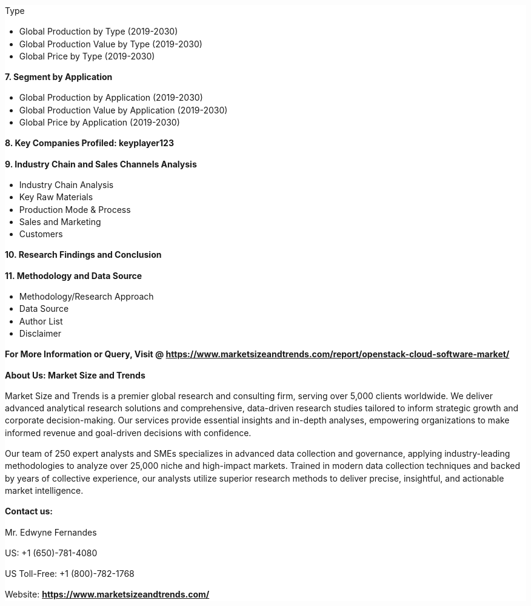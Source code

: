 Type</strong></p><ul><li>Global Production by Type (2019-2030)</li><li>Global Production Value by Type (2019-2030)</li><li>Global Price by Type (2019-2030)</li></ul><p><strong>7. Segment by Application</strong></p><ul><li>Global Production by Application (2019-2030)</li><li>Global Production Value by Application (2019-2030)</li><li>Global Price by Application (2019-2030)</li></ul><p><strong>8. Key Companies Profiled: keyplayer123</strong></p><p><strong>9. Industry Chain and Sales Channels Analysis</strong></p><ul><li>Industry Chain Analysis</li><li>Key Raw Materials</li><li>Production Mode &amp; Process</li><li>Sales and Marketing</li><li>Customers</li></ul><p><strong>10. Research Findings and Conclusion</strong></p><p><strong>11. Methodology and Data Source</strong></p><ul><li>Methodology/Research Approach</li><li>Data Source</li><li>Author List</li><li>Disclaimer</li></ul></p><p><strong>For More Information or Query, Visit @ <a href="https://www.marketsizeandtrends.com/report/openstack-cloud-software-market/">https://www.marketsizeandtrends.com/report/openstack-cloud-software-market/</a></strong></p><p><strong>About Us: Market Size and Trends</strong></p><p>Market Size and Trends is a premier global research and consulting firm, serving over 5,000 clients worldwide. We deliver advanced analytical research solutions and comprehensive, data-driven research studies tailored to inform strategic growth and corporate decision-making. Our services provide essential insights and in-depth analyses, empowering organizations to make informed revenue and goal-driven decisions with confidence.</p><p>Our team of 250 expert analysts and SMEs specializes in advanced data collection and governance, applying industry-leading methodologies to analyze over 25,000 niche and high-impact markets. Trained in modern data collection techniques and backed by years of collective experience, our analysts utilize superior research methods to deliver precise, insightful, and actionable market intelligence.</p><p><strong>Contact us:</strong></p><p>Mr. Edwyne Fernandes</p><p>US: +1 (650)-781-4080</p><p>US Toll-Free: +1 (800)-782-1768</p><p>Website: <strong><a href="https://www.marketsizeandtrends.com/">https://www.marketsizeandtrends.com/</a></strong></p>
